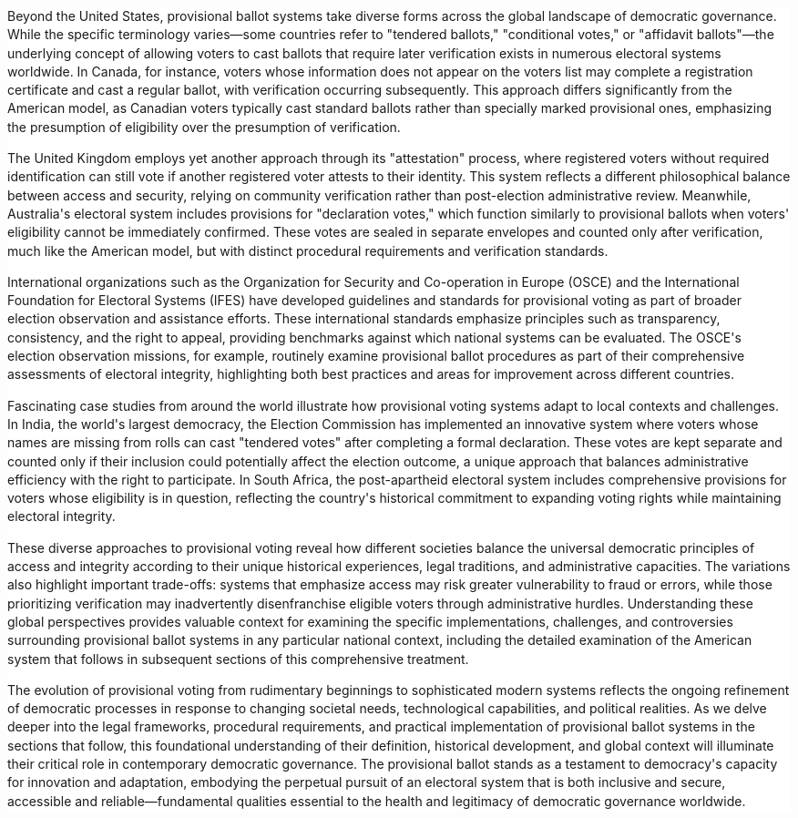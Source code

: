 Beyond the United States, provisional ballot systems take diverse forms across the global landscape of democratic governance. While the specific terminology varies—some countries refer to "tendered ballots," "conditional votes," or "affidavit ballots"—the underlying concept of allowing voters to cast ballots that require later verification exists in numerous electoral systems worldwide. In Canada, for instance, voters whose information does not appear on the voters list may complete a registration certificate and cast a regular ballot, with verification occurring subsequently. This approach differs significantly from the American model, as Canadian voters typically cast standard ballots rather than specially marked provisional ones, emphasizing the presumption of eligibility over the presumption of verification.

The United Kingdom employs yet another approach through its "attestation" process, where registered voters without required identification can still vote if another registered voter attests to their identity. This system reflects a different philosophical balance between access and security, relying on community verification rather than post-election administrative review. Meanwhile, Australia's electoral system includes provisions for "declaration votes," which function similarly to provisional ballots when voters' eligibility cannot be immediately confirmed. These votes are sealed in separate envelopes and counted only after verification, much like the American model, but with distinct procedural requirements and verification standards.

International organizations such as the Organization for Security and Co-operation in Europe (OSCE) and the International Foundation for Electoral Systems (IFES) have developed guidelines and standards for provisional voting as part of broader election observation and assistance efforts. These international standards emphasize principles such as transparency, consistency, and the right to appeal, providing benchmarks against which national systems can be evaluated. The OSCE's election observation missions, for example, routinely examine provisional ballot procedures as part of their comprehensive assessments of electoral integrity, highlighting both best practices and areas for improvement across different countries.

Fascinating case studies from around the world illustrate how provisional voting systems adapt to local contexts and challenges. In India, the world's largest democracy, the Election Commission has implemented an innovative system where voters whose names are missing from rolls can cast "tendered votes" after completing a formal declaration. These votes are kept separate and counted only if their inclusion could potentially affect the election outcome, a unique approach that balances administrative efficiency with the right to participate. In South Africa, the post-apartheid electoral system includes comprehensive provisions for voters whose eligibility is in question, reflecting the country's historical commitment to expanding voting rights while maintaining electoral integrity.

These diverse approaches to provisional voting reveal how different societies balance the universal democratic principles of access and integrity according to their unique historical experiences, legal traditions, and administrative capacities. The variations also highlight important trade-offs: systems that emphasize access may risk greater vulnerability to fraud or errors, while those prioritizing verification may inadvertently disenfranchise eligible voters through administrative hurdles. Understanding these global perspectives provides valuable context for examining the specific implementations, challenges, and controversies surrounding provisional ballot systems in any particular national context, including the detailed examination of the American system that follows in subsequent sections of this comprehensive treatment.

The evolution of provisional voting from rudimentary beginnings to sophisticated modern systems reflects the ongoing refinement of democratic processes in response to changing societal needs, technological capabilities, and political realities. As we delve deeper into the legal frameworks, procedural requirements, and practical implementation of provisional ballot systems in the sections that follow, this foundational understanding of their definition, historical development, and global context will illuminate their critical role in contemporary democratic governance. The provisional ballot stands as a testament to democracy's capacity for innovation and adaptation, embodying the perpetual pursuit of an electoral system that is both inclusive and secure, accessible and reliable—fundamental qualities essential to the health and legitimacy of democratic governance worldwide.
